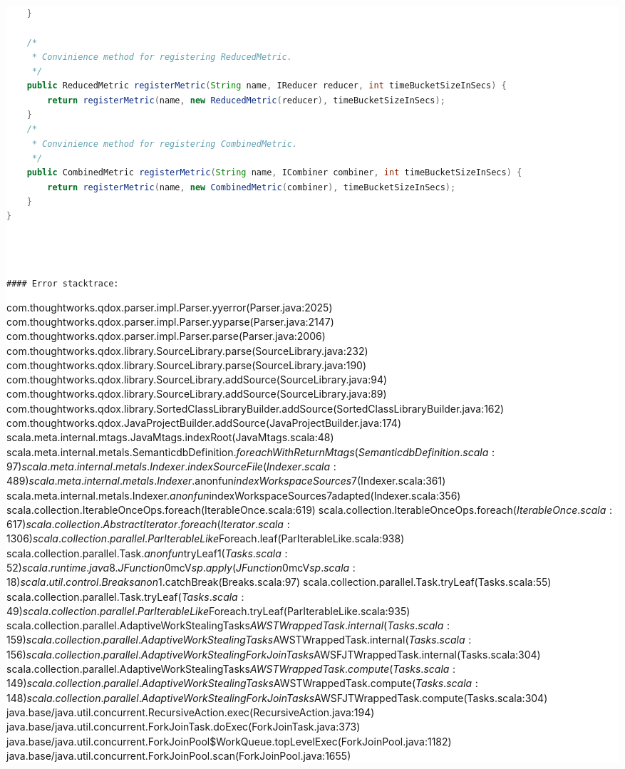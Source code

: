 ```java
    }

    /*
     * Convinience method for registering ReducedMetric.
     */
    public ReducedMetric registerMetric(String name, IReducer reducer, int timeBucketSizeInSecs) {
        return registerMetric(name, new ReducedMetric(reducer), timeBucketSizeInSecs);
    }
    /*
     * Convinience method for registering CombinedMetric.
     */
    public CombinedMetric registerMetric(String name, ICombiner combiner, int timeBucketSizeInSecs) {
        return registerMetric(name, new CombinedMetric(combiner), timeBucketSizeInSecs);
    }
}

```

```



#### Error stacktrace:

```
com.thoughtworks.qdox.parser.impl.Parser.yyerror(Parser.java:2025)
	com.thoughtworks.qdox.parser.impl.Parser.yyparse(Parser.java:2147)
	com.thoughtworks.qdox.parser.impl.Parser.parse(Parser.java:2006)
	com.thoughtworks.qdox.library.SourceLibrary.parse(SourceLibrary.java:232)
	com.thoughtworks.qdox.library.SourceLibrary.parse(SourceLibrary.java:190)
	com.thoughtworks.qdox.library.SourceLibrary.addSource(SourceLibrary.java:94)
	com.thoughtworks.qdox.library.SourceLibrary.addSource(SourceLibrary.java:89)
	com.thoughtworks.qdox.library.SortedClassLibraryBuilder.addSource(SortedClassLibraryBuilder.java:162)
	com.thoughtworks.qdox.JavaProjectBuilder.addSource(JavaProjectBuilder.java:174)
	scala.meta.internal.mtags.JavaMtags.indexRoot(JavaMtags.scala:48)
	scala.meta.internal.metals.SemanticdbDefinition$.foreachWithReturnMtags(SemanticdbDefinition.scala:97)
	scala.meta.internal.metals.Indexer.indexSourceFile(Indexer.scala:489)
	scala.meta.internal.metals.Indexer.$anonfun$indexWorkspaceSources$7(Indexer.scala:361)
	scala.meta.internal.metals.Indexer.$anonfun$indexWorkspaceSources$7$adapted(Indexer.scala:356)
	scala.collection.IterableOnceOps.foreach(IterableOnce.scala:619)
	scala.collection.IterableOnceOps.foreach$(IterableOnce.scala:617)
	scala.collection.AbstractIterator.foreach(Iterator.scala:1306)
	scala.collection.parallel.ParIterableLike$Foreach.leaf(ParIterableLike.scala:938)
	scala.collection.parallel.Task.$anonfun$tryLeaf$1(Tasks.scala:52)
	scala.runtime.java8.JFunction0$mcV$sp.apply(JFunction0$mcV$sp.scala:18)
	scala.util.control.Breaks$$anon$1.catchBreak(Breaks.scala:97)
	scala.collection.parallel.Task.tryLeaf(Tasks.scala:55)
	scala.collection.parallel.Task.tryLeaf$(Tasks.scala:49)
	scala.collection.parallel.ParIterableLike$Foreach.tryLeaf(ParIterableLike.scala:935)
	scala.collection.parallel.AdaptiveWorkStealingTasks$AWSTWrappedTask.internal(Tasks.scala:159)
	scala.collection.parallel.AdaptiveWorkStealingTasks$AWSTWrappedTask.internal$(Tasks.scala:156)
	scala.collection.parallel.AdaptiveWorkStealingForkJoinTasks$AWSFJTWrappedTask.internal(Tasks.scala:304)
	scala.collection.parallel.AdaptiveWorkStealingTasks$AWSTWrappedTask.compute(Tasks.scala:149)
	scala.collection.parallel.AdaptiveWorkStealingTasks$AWSTWrappedTask.compute$(Tasks.scala:148)
	scala.collection.parallel.AdaptiveWorkStealingForkJoinTasks$AWSFJTWrappedTask.compute(Tasks.scala:304)
	java.base/java.util.concurrent.RecursiveAction.exec(RecursiveAction.java:194)
	java.base/java.util.concurrent.ForkJoinTask.doExec(ForkJoinTask.java:373)
	java.base/java.util.concurrent.ForkJoinPool$WorkQueue.topLevelExec(ForkJoinPool.java:1182)
	java.base/java.util.concurrent.ForkJoinPool.scan(ForkJoinPool.java:1655)
